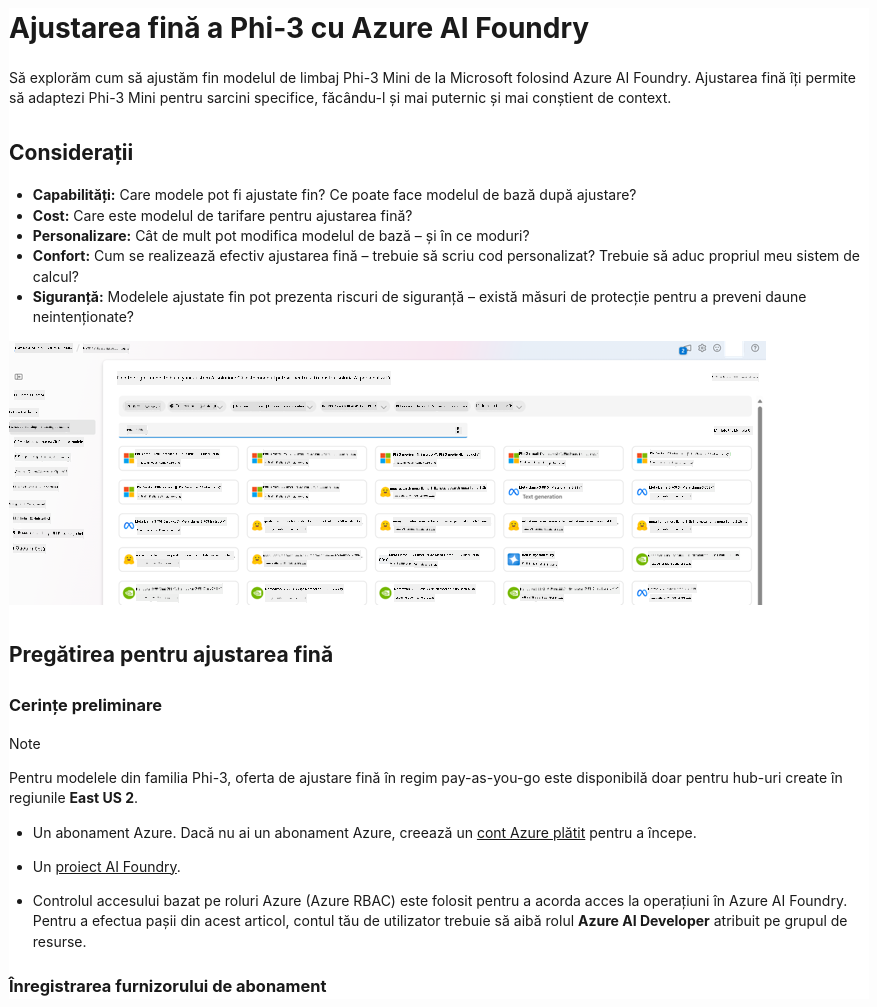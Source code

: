 
# Ajustarea fină a Phi-3 cu Azure AI Foundry

Să explorăm cum să ajustăm fin modelul de limbaj Phi-3 Mini de la Microsoft folosind Azure AI Foundry. Ajustarea fină îți permite să adaptezi Phi-3 Mini pentru sarcini specifice, făcându-l și mai puternic și mai conștient de context.

## Considerații

- **Capabilități:** Care modele pot fi ajustate fin? Ce poate face modelul de bază după ajustare?
- **Cost:** Care este modelul de tarifare pentru ajustarea fină?
- **Personalizare:** Cât de mult pot modifica modelul de bază – și în ce moduri?
- **Confort:** Cum se realizează efectiv ajustarea fină – trebuie să scriu cod personalizat? Trebuie să aduc propriul meu sistem de calcul?
- **Siguranță:** Modelele ajustate fin pot prezenta riscuri de siguranță – există măsuri de protecție pentru a preveni daune neintenționate?

![AIFoundry Models](../../../../translated_images/AIFoundryModels.0e1b16f7d0b09b73e15278aa4351740ed2076b3bdde88c48e6839f8f8cf640c7.ro.png)

## Pregătirea pentru ajustarea fină

### Cerințe preliminare

> [!NOTE]
> Pentru modelele din familia Phi-3, oferta de ajustare fină în regim pay-as-you-go este disponibilă doar pentru hub-uri create în regiunile **East US 2**.

- Un abonament Azure. Dacă nu ai un abonament Azure, creează un [cont Azure plătit](https://azure.microsoft.com/pricing/purchase-options/pay-as-you-go) pentru a începe.

- Un [proiect AI Foundry](https://ai.azure.com?WT.mc_id=aiml-138114-kinfeylo).
- Controlul accesului bazat pe roluri Azure (Azure RBAC) este folosit pentru a acorda acces la operațiuni în Azure AI Foundry. Pentru a efectua pașii din acest articol, contul tău de utilizator trebuie să aibă rolul __Azure AI Developer__ atribuit pe grupul de resurse.

### Înregistrarea furnizorului de abonament
